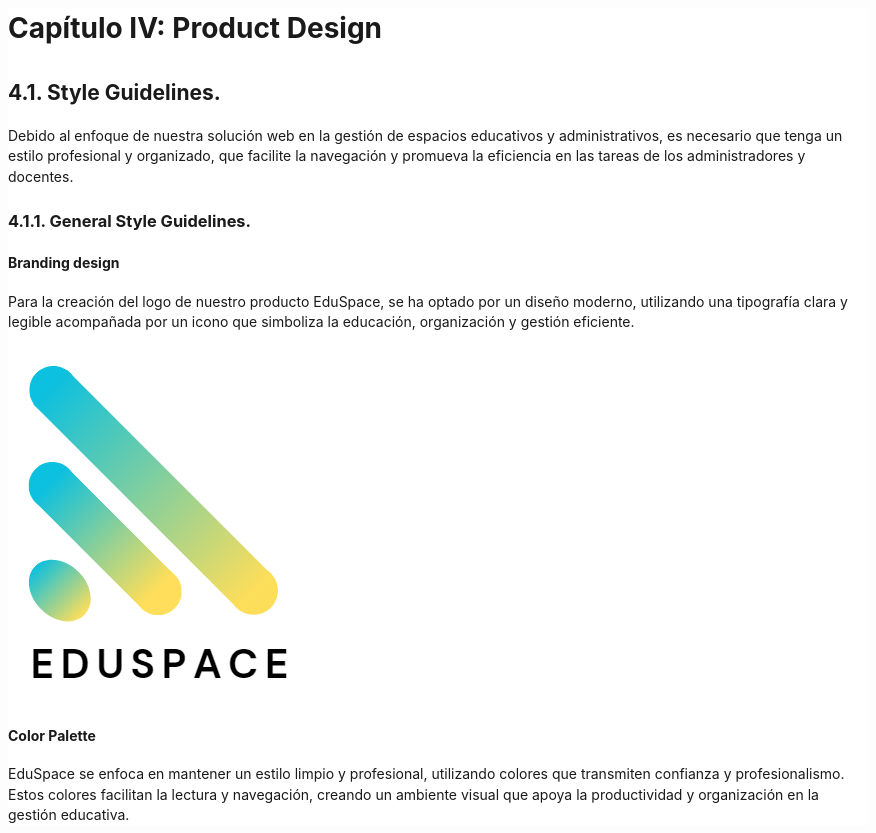 # Capítulo IV: Product Design

## 4.1. Style Guidelines.

Debido al enfoque de nuestra solución web en la gestión de espacios educativos y administrativos, es necesario que tenga un estilo profesional y organizado, que facilite la navegación y promueva la eficiencia en las tareas de los administradores y docentes.

### 4.1.1. General Style Guidelines.

#### Branding design

Para la creación del logo de nuestro producto EduSpace, se ha optado por un diseño moderno, utilizando una tipografía clara y legible acompañada por un icono que simboliza la educación, organización y gestión eficiente.

![](../assets/chapter4/eduspace-logo.png)

#### Color Palette

EduSpace se enfoca en mantener un estilo limpio y profesional, utilizando colores que transmiten confianza y profesionalismo. Estos colores facilitan la lectura y navegación, creando un ambiente visual que apoya la productividad y organización en la gestión educativa.
